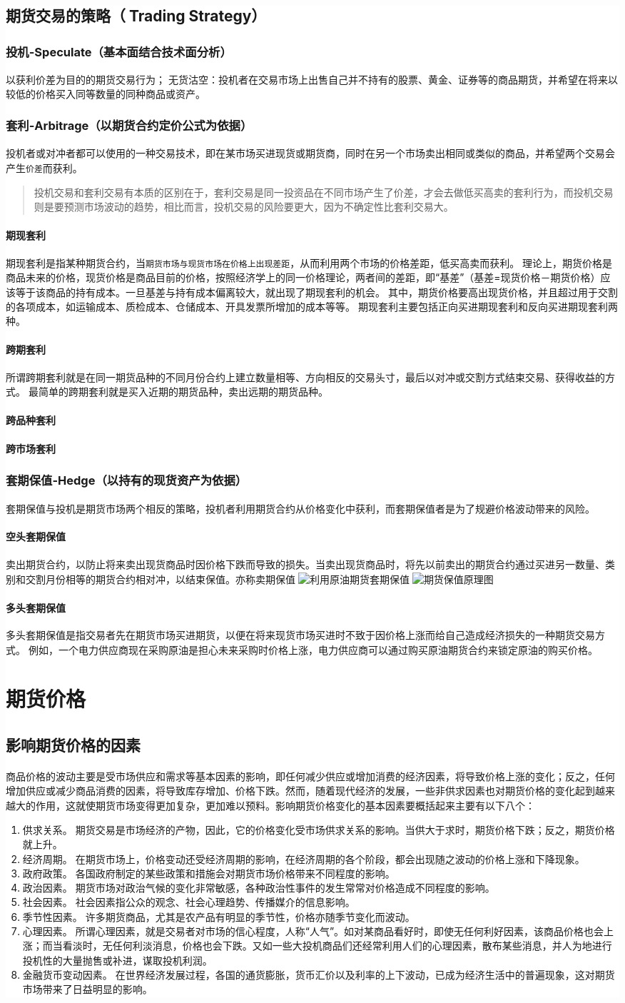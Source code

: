 ## 期货交易的策略（ Trading Strategy）
### 投机-Speculate（基本面结合技术面分析） 
以获利价差为目的的期货交易行为；
无货沽空：投机者在交易市场上出售自己并不持有的股票、黄金、证券等的商品期货，并希望在将来以较低的价格买入同等数量的同种商品或资产。

### 套利-Arbitrage（以期货合约定价公式为依据）
投机者或对冲者都可以使用的一种交易技术，即在某市场买进现货或期货商，同时在另一个市场卖出相同或类似的商品，并希望两个交易会产生`价差`而获利。

>投机交易和套利交易有本质的区别在于，套利交易是同一投资品在不同市场产生了价差，才会去做低买高卖的套利行为，而投机交易则是要预测市场波动的趋势，相比而言，投机交易的风险要更大，因为不确定性比套利交易大。

#### 期现套利
期现套利是指某种期货合约，当`期货市场与现货市场在价格上出现差距`，从而利用两个市场的价格差距，低买高卖而获利。
理论上，期货价格是商品未来的价格，现货价格是商品目前的价格，按照经济学上的同一价格理论，两者间的差距，即“基差”（基差=现货价格－期货价格）应该等于该商品的持有成本。一旦基差与持有成本偏离较大，就出现了期现套利的机会。
其中，期货价格要高出现货价格，并且超过用于交割的各项成本，如运输成本、质检成本、仓储成本、开具发票所增加的成本等等。
 期现套利主要包括正向买进期现套利和反向买进期现套利两种。
#### 跨期套利
所谓跨期套利就是在同一期货品种的不同月份合约上建立数量相等、方向相反的交易头寸，最后以对冲或交割方式结束交易、获得收益的方式。
最简单的跨期套利就是买入近期的期货品种，卖出远期的期货品种。
####  跨品种套利
#### 跨市场套利

### 套期保值-Hedge（以持有的现货资产为依据）
套期保值与投机是期货市场两个相反的策略，投机者利用期货合约从价格变化中获利，而套期保值者是为了规避价格波动带来的风险。
#### 空头套期保值
卖出期货合约，以防止将来卖出现货商品时因价格下跌而导致的损失。当卖出现货商品时，将先以前卖出的期货合约通过买进另一数量、类别和交割月份相等的期货合约相对冲，以结束保值。亦称卖期保值
![利用原油期货套期保值](利用原油期货套期保值.png)
![期货保值原理图](期货保值原理图.png)
#### 多头套期保值
多头套期保值是指交易者先在期货市场买进期货，以便在将来现货市场买进时不致于因价格上涨而给自己造成经济损失的一种期货交易方式。
例如，一个电力供应商现在采购原油是担心未来采购时价格上涨，电力供应商可以通过购买原油期货合约来锁定原油的购买价格。

# 期货价格
## 影响期货价格的因素
商品价格的波动主要是受市场供应和需求等基本因素的影响，即任何减少供应或增加消费的经济因素，将导致价格上涨的变化；反之，任何增加供应或减少商品消费的因素，将导致库存增加、价格下跌。然而，随着现代经济的发展，一些非供求因素也对期货价格的变化起到越来越大的作用，这就使期货市场变得更加复杂，更加难以预料。影响期货价格变化的基本因素要概括起来主要有以下八个：
1. 供求关系。
期货交易是市场经济的产物，因此，它的价格变化受市场供求关系的影响。当供大于求时，期货价格下跌；反之，期货价格就上升。
2. 经济周期。
在期货市场上，价格变动还受经济周期的影响，在经济周期的各个阶段，都会出现随之波动的价格上涨和下降现象。
3. 政府政策。
各国政府制定的某些政策和措施会对期货市场价格带来不同程度的影响。
4. 政治因素。
期货市场对政治气候的变化非常敏感，各种政治性事件的发生常常对价格造成不同程度的影响。
5. 社会因素。
社会因素指公众的观念、社会心理趋势、传播媒介的信息影响。
6. 季节性因素。
许多期货商品，尤其是农产品有明显的季节性，价格亦随季节变化而波动。
7. 心理因素。
所谓心理因素，就是交易者对市场的信心程度，人称“人气”。如对某商品看好时，即使无任何利好因素，该商品价格也会上涨；而当看淡时，无任何利淡消息，价格也会下跌。又如一些大投机商品们还经常利用人们的心理因素，散布某些消息，并人为地进行投机性的大量抛售或补进，谋取投机利润。
8. 金融货币变动因素。
在世界经济发展过程，各国的通货膨胀，货币汇价以及利率的上下波动，已成为经济生活中的普遍现象，这对期货市场带来了日益明显的影响。
